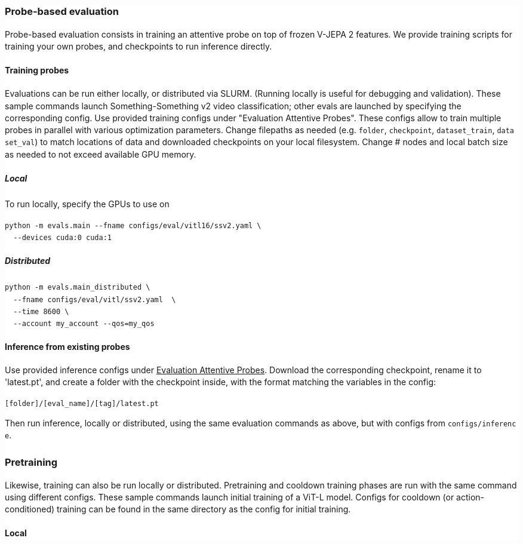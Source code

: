 ### Probe-based evaluation

Probe-based evaluation consists in training an attentive probe on top of frozen V-JEPA 2 features. We provide training scripts for training your own probes, and checkpoints to run inference directly.

#### Training probes

Evaluations can be run either locally, or distributed via SLURM. (Running locally is useful for debugging and validation).
These sample commands launch Something-Something v2 video classification; other evals are launched by specifying the corresponding config.
Use provided training configs under "Evaluation Attentive Probes". These configs allow to train multiple probes in parallel with various optimization parameters.
Change filepaths as needed (e.g. `folder`, `checkpoint`, `dataset_train`, `dataset_val`) to match locations of data and downloaded checkpoints on your local filesystem.
Change \# nodes and local batch size as needed to not exceed available GPU memory.

##### Local

To run locally, specify the GPUs to use on
```
python -m evals.main --fname configs/eval/vitl16/ssv2.yaml \
  --devices cuda:0 cuda:1
```

##### Distributed

```
python -m evals.main_distributed \
  --fname configs/eval/vitl/ssv2.yaml  \
  --time 8600 \
  --account my_account --qos=my_qos
```

#### Inference from existing probes

Use provided inference configs under [Evaluation Attentive Probes](#evaluation-attentive-probes).
Download the corresponding checkpoint, rename it to 'latest.pt', and create a folder with the checkpoint inside, with the format matching the variables in the config:
```
[folder]/[eval_name]/[tag]/latest.pt
```
Then run inference, locally or distributed, using the same evaluation commands as above, but with configs from `configs/inference`.

### Pretraining

Likewise, training can also be run locally or distributed. Pretraining and cooldown training phases are
run with the same command using different configs.
These sample commands launch initial training of a ViT-L model. Configs for cooldown (or action-conditioned) training
can be found in the same directory as the config for initial training.

#### Local
